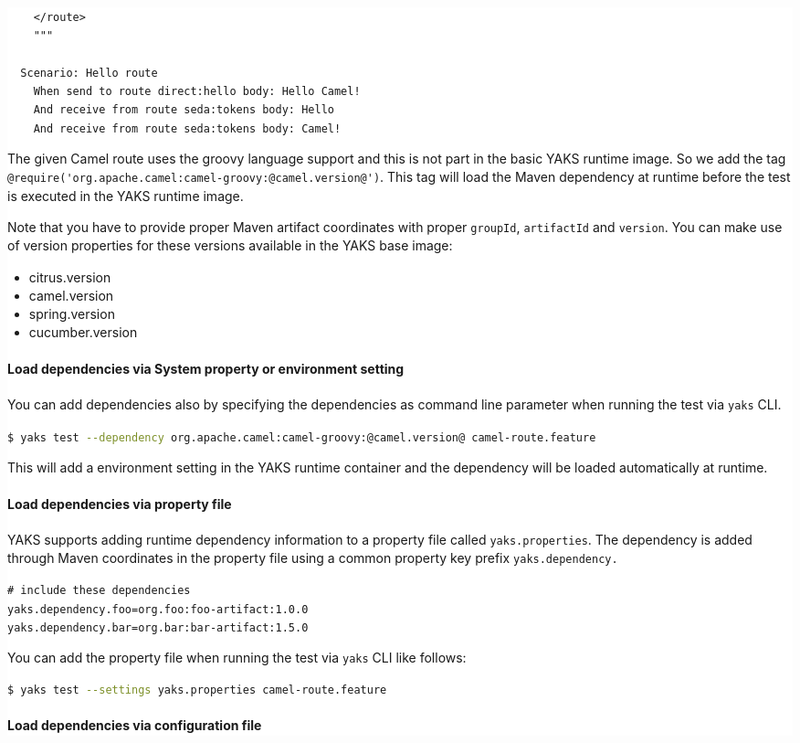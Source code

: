 ```gherkin
    </route>
    """

  Scenario: Hello route
    When send to route direct:hello body: Hello Camel!
    And receive from route seda:tokens body: Hello
    And receive from route seda:tokens body: Camel!
```

The given Camel route uses the groovy language support and this is not part in the basic YAKS runtime image. So we add
the tag `@require('org.apache.camel:camel-groovy:@camel.version@')`. This tag will load the Maven dependency at runtime 
before the test is executed in the YAKS runtime image.

Note that you have to provide proper Maven artifact coordinates with proper `groupId`, `artifactId` and `version`. You can make 
use of version properties for these versions available in the YAKS base image:

* citrus.version
* camel.version
* spring.version
* cucumber.version

#### Load dependencies via System property or environment setting

You can add dependencies also by specifying the dependencies as command line parameter when running the test via `yaks` CLI.

```bash
$ yaks test --dependency org.apache.camel:camel-groovy:@camel.version@ camel-route.feature
```

This will add a environment setting in the YAKS runtime container and the dependency will be loaded automatically
at runtime.

#### Load dependencies via property file

YAKS supports adding runtime dependency information to a property file called `yaks.properties`. The dependency is added through
Maven coordinates in the property file using a common property key prefix `yaks.dependency.`

```properties
# include these dependencies
yaks.dependency.foo=org.foo:foo-artifact:1.0.0
yaks.dependency.bar=org.bar:bar-artifact:1.5.0
```

You can add the property file when running the test via `yaks` CLI like follows:

```bash
$ yaks test --settings yaks.properties camel-route.feature
```

#### Load dependencies via configuration file
